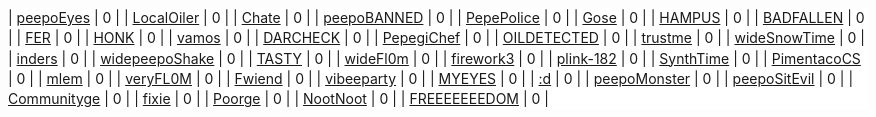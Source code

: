 | [peepoEyes](https://7tv.app/emotes/61e63b15095be332e347e0b5)                                                                                      | 0     |
| [LocalOiler](https://7tv.app/emotes/61ac312015b3ff4a5bb97c72)                                                                                     | 0     |
| [Chate](https://7tv.app/emotes/6333ac6e7500557623296be4)                                                                                          | 0     |
| [peepoBANNED](https://7tv.app/emotes/62602c090fd9b3737d426cc0)                                                                                    | 0     |
| [PepePolice](https://7tv.app/emotes/61eb352e009502d85be4db97)                                                                                     | 0     |
| [Gose](https://7tv.app/emotes/60f0dd92d8c44ac3f3fc19f5)                                                                                           | 0     |
| [HAMPUS](https://7tv.app/emotes/635eaae878ca7909dcc618ec)                                                                                         | 0     |
| [BADFALLEN](https://7tv.app/emotes/635eaa5a015f2473b7d05dc8)                                                                                      | 0     |
| [FER](https://7tv.app/emotes/635eacbb59248d3855ac2eab)                                                                                            | 0     |
| [HONK](https://7tv.app/emotes/61f2caff1704494956112cbe)                                                                                           | 0     |
| [vamos](https://7tv.app/emotes/6268903630c35f39c8f87962)                                                                                          | 0     |
| [DARCHECK](https://7tv.app/emotes/6363f822356ddcd030c33de3)                                                                                       | 0     |
| [PepegiChef](https://7tv.app/emotes/61d737f582d5237d67953f8b)                                                                                     | 0     |
| [OILDETECTED](https://7tv.app/emotes/60bb745359dd71872f696ca6)                                                                                    | 0     |
| [trustme](https://7tv.app/emotes/61a6957615b3ff4a5bb889c1)                                                                                        | 0     |
| [wideSnowTime](https://7tv.app/emotes/612950d19672d28ede22b1a0)                                                                                   | 0     |
| [inders](https://7tv.app/emotes/62768fb55c2310cca9831d0c)                                                                                         | 0     |
| [widepeepoShake](https://7tv.app/emotes/62468ebea4b2bdf24b142f7e)                                                                                 | 0     |
| [TASTY](https://7tv.app/emotes/62eecfa4100e949373b4157e)                                                                                          | 0     |
| [wideFl0m](https://7tv.app/emotes/639a082a002d072239706754)                                                                                       | 0     |
| [firework3](https://7tv.app/emotes/63ae4a0e5257837f2747534a)                                                                                      | 0     |
| [plink-182](https://7tv.app/emotes/63d500a79db7d93a1a30a881)                                                                                      | 0     |
| [SynthTime](https://7tv.app/emotes/61cc5fb35fa851bfdf0f2ec0)                                                                                      | 0     |
| [PimentacoCS](https://7tv.app/emotes/62b0c695065e0569e82dc3ac)                                                                                    | 0     |
| [mlem](https://7tv.app/emotes/63d6ed00349f81ba10452fdd)                                                                                           | 0     |
| [veryFL0M](https://7tv.app/emotes/641b0e11f39ffc73a74ccf4b)                                                                                       | 0     |
| [Fwiend](https://7tv.app/emotes/62b6b84c765d72b656d71f5d)                                                                                         | 0     |
| [vibeeparty](https://7tv.app/emotes/63f14f23181f49abff4dba1e)                                                                                     | 0     |
| [MYEYES](https://7tv.app/emotes/60b367f9ae6bde0243e1e7c6)                                                                                         | 0     |
| [:d](https://7tv.app/emotes/61312e1ea77c17adb4479d81)                                                                                             | 0     |
| [peepoMonster](https://7tv.app/emotes/6119b67fc58de65a3b05eb54)                                                                                   | 0     |
| [peepoSitEvil](https://7tv.app/emotes/62696a70fd478530880999a5)                                                                                   | 0     |
| [Communityge](https://7tv.app/emotes/63f94894e7b1932413a19159)                                                                                    | 0     |
| [fixie](https://7tv.app/emotes/6367d935cbd26988a4f7e024)                                                                                          | 0     |
| [Poorge](https://7tv.app/emotes/6227ef96043b2a353ec8973d)                                                                                         | 0     |
| [NootNoot](https://7tv.app/emotes/611530a27c2d738bc104493c)                                                                                       | 0     |
| [FREEEEEEEDOM](https://7tv.app/emotes/632b0baf61c6bb90cba4a882)                                                                                   | 0     |
